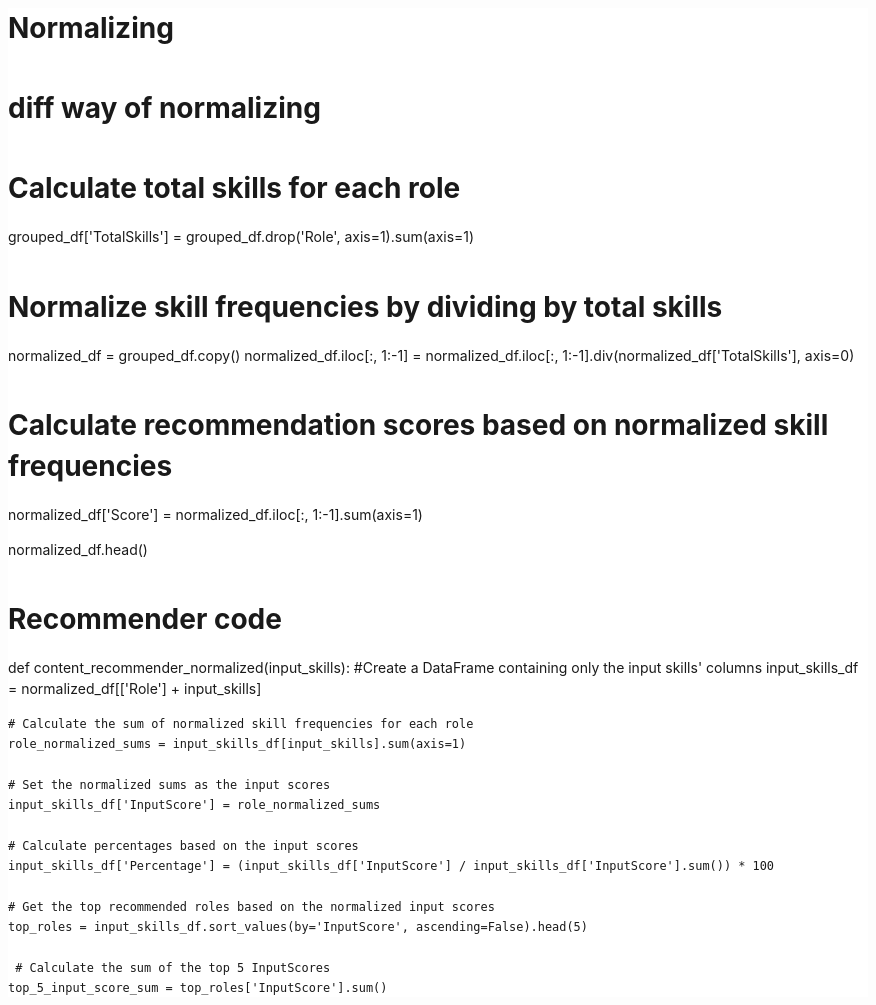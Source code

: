 
# Normalizing
# diff way of normalizing

# Calculate total skills for each role
grouped_df['TotalSkills'] = grouped_df.drop('Role', axis=1).sum(axis=1)

# Normalize skill frequencies by dividing by total skills
normalized_df = grouped_df.copy()
normalized_df.iloc[:, 1:-1] = normalized_df.iloc[:, 1:-1].div(normalized_df['TotalSkills'], axis=0)

# Calculate recommendation scores based on normalized skill frequencies
normalized_df['Score'] = normalized_df.iloc[:, 1:-1].sum(axis=1)

normalized_df.head()


# Recommender code
def content_recommender_normalized(input_skills):
    #Create a DataFrame containing only the input skills' columns
    input_skills_df = normalized_df[['Role'] + input_skills]

    # Calculate the sum of normalized skill frequencies for each role
    role_normalized_sums = input_skills_df[input_skills].sum(axis=1)

    # Set the normalized sums as the input scores
    input_skills_df['InputScore'] = role_normalized_sums
    
    # Calculate percentages based on the input scores
    input_skills_df['Percentage'] = (input_skills_df['InputScore'] / input_skills_df['InputScore'].sum()) * 100
    
    # Get the top recommended roles based on the normalized input scores
    top_roles = input_skills_df.sort_values(by='InputScore', ascending=False).head(5)
    
     # Calculate the sum of the top 5 InputScores
    top_5_input_score_sum = top_roles['InputScore'].sum()
